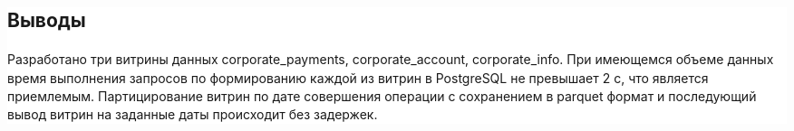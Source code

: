 ## Выводы
Разработано три витрины данных corporate_payments, corporate_account, corporate_info. 
При имеющемся объеме данных время выполнения запросов по формированию каждой из витрин в PostgreSQL не превышает 2 с, что является приемлемым.
Партицирование витрин по дате совершения операции с сохранением в parquet формат и последующий вывод витрин на заданные даты происходит без задержек.
